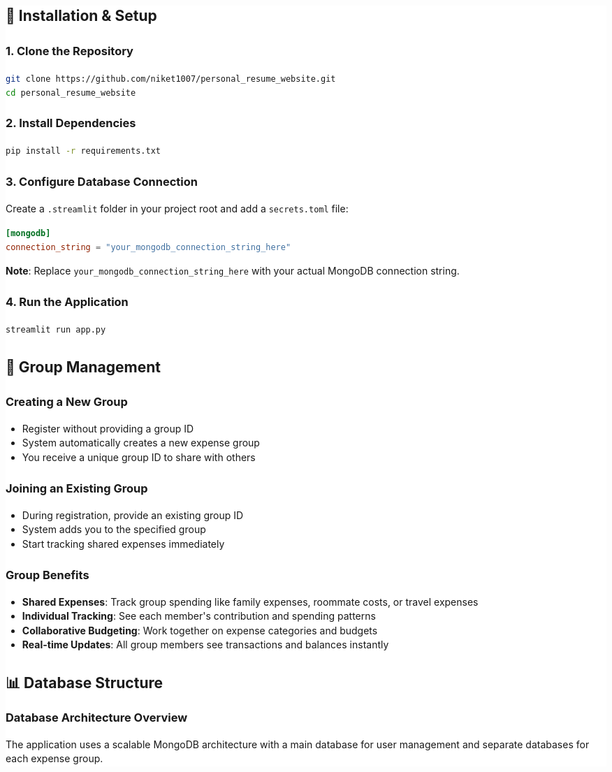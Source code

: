 ## 🚀 Installation & Setup

### 1. Clone the Repository
```bash
git clone https://github.com/niket1007/personal_resume_website.git
cd personal_resume_website
```

### 2. Install Dependencies
```bash
pip install -r requirements.txt
```

### 3. Configure Database Connection
Create a `.streamlit` folder in your project root and add a `secrets.toml` file:

```toml
[mongodb]
connection_string = "your_mongodb_connection_string_here"
```

**Note**: Replace `your_mongodb_connection_string_here` with your actual MongoDB connection string.

### 4. Run the Application
```bash
streamlit run app.py
```

## 👥 Group Management

### Creating a New Group
- Register without providing a group ID
- System automatically creates a new expense group
- You receive a unique group ID to share with others

### Joining an Existing Group
- During registration, provide an existing group ID
- System adds you to the specified group
- Start tracking shared expenses immediately

### Group Benefits
- **Shared Expenses**: Track group spending like family expenses, roommate costs, or travel expenses
- **Individual Tracking**: See each member's contribution and spending patterns
- **Collaborative Budgeting**: Work together on expense categories and budgets
- **Real-time Updates**: All group members see transactions and balances instantly

## 📊 Database Structure

### Database Architecture Overview
The application uses a scalable MongoDB architecture with a main database for user management and separate databases for each expense group.
